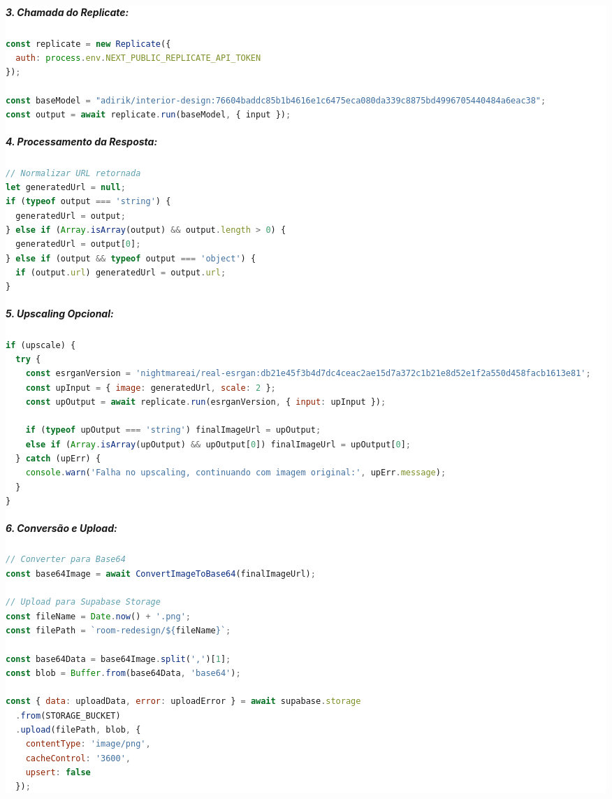 ##### 3. Chamada do Replicate:
```javascript
const replicate = new Replicate({
  auth: process.env.NEXT_PUBLIC_REPLICATE_API_TOKEN
});

const baseModel = "adirik/interior-design:76604baddc85b1b4616e1c6475eca080da339c8875bd4996705440484a6eac38";
const output = await replicate.run(baseModel, { input });
```

##### 4. Processamento da Resposta:
```javascript
// Normalizar URL retornada
let generatedUrl = null;
if (typeof output === 'string') {
  generatedUrl = output;
} else if (Array.isArray(output) && output.length > 0) {
  generatedUrl = output[0];
} else if (output && typeof output === 'object') {
  if (output.url) generatedUrl = output.url;
}
```

##### 5. Upscaling Opcional:
```javascript
if (upscale) {
  try {
    const esrganVersion = 'nightmareai/real-esrgan:db21e45f3b4d7dc4ceac2ae15d7a372c1b21e8d52e1f2a550d458facb1613e81';
    const upInput = { image: generatedUrl, scale: 2 };
    const upOutput = await replicate.run(esrganVersion, { input: upInput });
    
    if (typeof upOutput === 'string') finalImageUrl = upOutput;
    else if (Array.isArray(upOutput) && upOutput[0]) finalImageUrl = upOutput[0];
  } catch (upErr) {
    console.warn('Falha no upscaling, continuando com imagem original:', upErr.message);
  }
}
```

##### 6. Conversão e Upload:
```javascript
// Converter para Base64
const base64Image = await ConvertImageToBase64(finalImageUrl);

// Upload para Supabase Storage
const fileName = Date.now() + '.png';
const filePath = `room-redesign/${fileName}`;

const base64Data = base64Image.split(',')[1];
const blob = Buffer.from(base64Data, 'base64');

const { data: uploadData, error: uploadError } = await supabase.storage
  .from(STORAGE_BUCKET)
  .upload(filePath, blob, {
    contentType: 'image/png',
    cacheControl: '3600',
    upsert: false
  });
```
